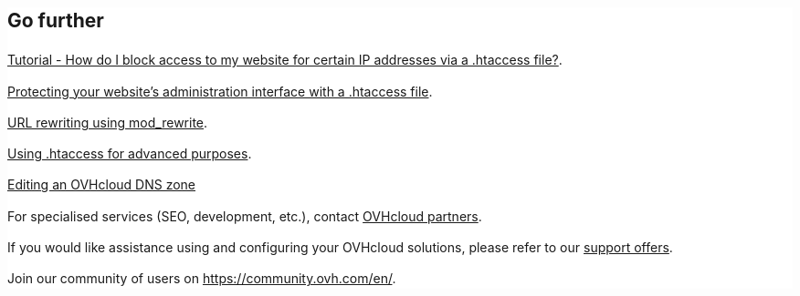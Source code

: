 ## Go further <a name="go-further"></a>

[Tutorial - How do I block access to my website for certain IP addresses via a .htaccess file?](/pages/web_cloud/web_hosting/htaccess_how_to_block_a_specific_ip_address_from_accessing_your_website).

[Protecting your website’s administration interface with a .htaccess file](/pages/web_cloud/web_hosting/htaccess_protect_directory_by_password).

[URL rewriting using mod_rewrite](/pages/web_cloud/web_hosting/htaccess_url_rewriting_using_mod_rewrite).

[Using .htaccess for advanced purposes](/pages/web_cloud/web_hosting/htaccess_what_else_can_you_do).

[Editing an OVHcloud DNS zone](/pages/web_cloud/domains/dns_zone_edit)

For specialised services (SEO, development, etc.), contact [OVHcloud partners](/links//partner).

If you would like assistance using and configuring your OVHcloud solutions, please refer to our [support offers](/links//support).

Join our community of users on <https://community.ovh.com/en/>.